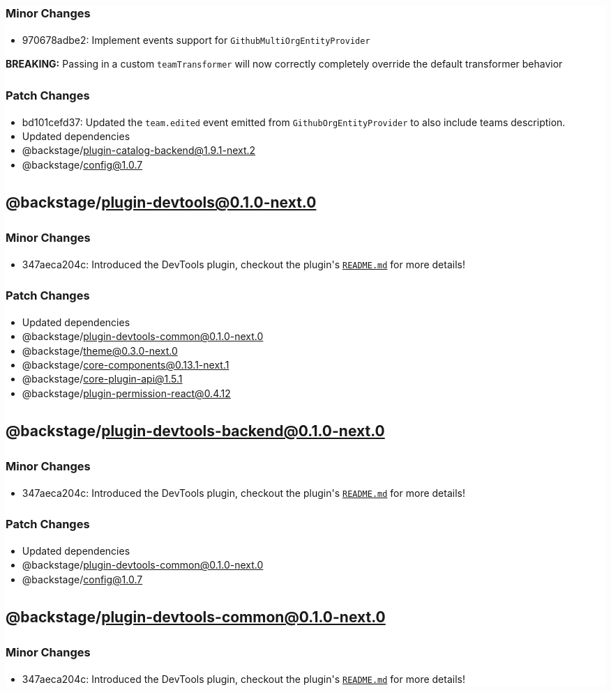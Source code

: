 ### Minor Changes

- 970678adbe2: Implement events support for `GithubMultiOrgEntityProvider`

 **BREAKING:** Passing in a custom `teamTransformer` will now correctly completely override the default transformer behavior

### Patch Changes

- bd101cefd37: Updated the `team.edited` event emitted from `GithubOrgEntityProvider` to also include teams description.
- Updated dependencies
 - @backstage/plugin-catalog-backend@1.9.1-next.2
 - @backstage/config@1.0.7

## @backstage/plugin-devtools@0.1.0-next.0

### Minor Changes

- 347aeca204c: Introduced the DevTools plugin, checkout the plugin's [`README.md`](https://github.com/backstage/backstage/tree/master/plugins/devtools) for more details!

### Patch Changes

- Updated dependencies
 - @backstage/plugin-devtools-common@0.1.0-next.0
 - @backstage/theme@0.3.0-next.0
 - @backstage/core-components@0.13.1-next.1
 - @backstage/core-plugin-api@1.5.1
 - @backstage/plugin-permission-react@0.4.12

## @backstage/plugin-devtools-backend@0.1.0-next.0

### Minor Changes

- 347aeca204c: Introduced the DevTools plugin, checkout the plugin's [`README.md`](https://github.com/backstage/backstage/tree/master/plugins/devtools) for more details!

### Patch Changes

- Updated dependencies
 - @backstage/plugin-devtools-common@0.1.0-next.0
 - @backstage/config@1.0.7

## @backstage/plugin-devtools-common@0.1.0-next.0

### Minor Changes

- 347aeca204c: Introduced the DevTools plugin, checkout the plugin's [`README.md`](https://github.com/backstage/backstage/tree/master/plugins/devtools) for more details!
